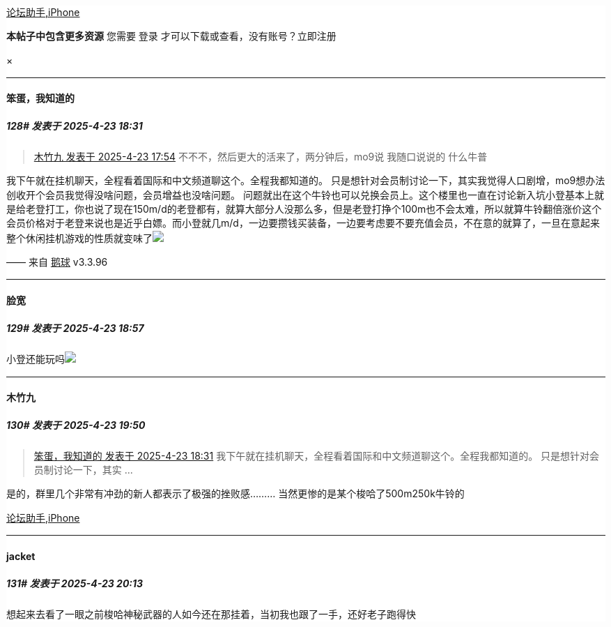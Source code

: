 [论坛助手,iPhone](https://stage1st.com/2b//forum.php?mod=viewthread&amp;tid=2029836)

<strong>本帖子中包含更多资源</strong>
您需要 登录 才可以下载或查看，没有账号？立即注册 

×


*****

####  笨蛋，我知道的  
##### 128#       发表于 2025-4-23 18:31

<blockquote><a href="httphttps://stage1st.com/2b/forum.php?mod=redirect&amp;goto=findpost&amp;pid=67749427&amp;ptid=2249191" target="_blank">木竹九 发表于 2025-4-23 17:54</a>
不不不，然后更大的活来了，两分钟后，mo9说
我随口说说的
什么牛普</blockquote>
我下午就在挂机聊天，全程看着国际和中文频道聊这个。全程我都知道的。
只是想针对会员制讨论一下，其实我觉得人口剧增，mo9想办法创收开个会员我觉得没啥问题，会员增益也没啥问题。
问题就出在这个牛铃也可以兑换会员上。这个楼里也一直在讨论新入坑小登基本上就是给老登打工，你也说了现在150m/d的老登都有，就算大部分人没那么多，但是老登打挣个100m也不会太难，所以就算牛铃翻倍涨价这个会员价格对于老登来说也是近乎白嫖。而小登就几m/d，一边要攒钱买装备，一边要考虑要不要充值会员，不在意的就算了，一旦在意起来整个休闲挂机游戏的性质就变味了<img src="https://static.stage1st.com/image/smiley/face2017/067.png" referrerpolicy="no-referrer">

—— 来自 [鹅球](https://www.pgyer.com/GcUxKd4w) v3.3.96


*****

####  脸宽  
##### 129#       发表于 2025-4-23 18:57

小登还能玩吗<img src="https://static.stage1st.com/image/smiley/face2017/169.gif" referrerpolicy="no-referrer">


*****

####  木竹九  
##### 130#       发表于 2025-4-23 19:50

<blockquote><a href="httphttps://stage1st.com/2b/forum.php?mod=redirect&amp;goto=findpost&amp;pid=67749543&amp;ptid=2249191" target="_blank">笨蛋，我知道的 发表于 2025-4-23 18:31</a>
我下午就在挂机聊天，全程看着国际和中文频道聊这个。全程我都知道的。
只是想针对会员制讨论一下，其实 ...</blockquote>
是的，群里几个非常有冲劲的新人都表示了极强的挫败感………
当然更惨的是某个梭哈了500m250k牛铃的

[论坛助手,iPhone](https://stage1st.com/2b//forum.php?mod=viewthread&amp;tid=2029836)


*****

####  jacket  
##### 131#       发表于 2025-4-23 20:13

想起来去看了一眼之前梭哈神秘武器的人如今还在那挂着，当初我也跟了一手，还好老子跑得快

